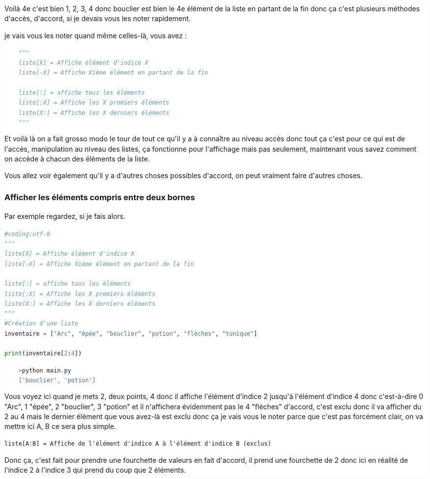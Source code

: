 Voilà 4e c'est bien 1, 2, 3, 4 donc bouclier est bien le 4e élément de la liste en partant de la fin donc ça c'est plusieurs méthodes d'accès, d'accord, si je devais vous les noter rapidement.

je vais vous les noter quand même celles-là, vous avez :
```py
    """
    liste[X] = Affiche élément d'indice X
    liste[-X] = Affiche Xième élément en partant de la fin
    
    liste[:] = affiche tous les éléments
    liste[:X] = Affiche les X premiers éléments
    liste[X:] = Affiche les X derniers éléments 
    """
```
Et voilà là on a fait grosso modo le tour de tout ce qu'il y a à connaître au niveau accès donc tout ça c'est pour ce qui est de l'accès, manipulation au niveau des listes, ça fonctionne pour l'affichage mais pas seulement, maintenant vous savez comment on accède à chacun des éléments de la liste.

Vous allez voir également qu'il y a d'autres choses possibles d'accord, on peut vraiment faire d'autres choses.

### Afficher les éléments compris entre deux bornes

Par exemple regardez, si je fais alors.
```py
#coding:utf-8
"""
liste[X] = Affiche élément d'indice X
liste[-X] = Affiche Xième élément en partant de la fin

liste[:] = affiche tous les éléments
liste[:X] = Affiche les X premiers éléments
liste[X:] = Affiche les X derniers éléments 
"""
#Création d'une liste
inventaire = ["Arc", "épée", "bouclier", "potion", "flèches", "tunique"]

print(inventaire[2:4])
```
```powershell
    >python main.py
    ['bouclier', 'potion']
```

Vous voyez ici quand je mets  2, deux points, 4  donc il affiche l'élément d'indice 2 jusqu'à l'élément d'indice 4 donc c'est-à-dire 0 "Arc", 1  "épée", 2 "bouclier", 3 "potion" et il n'affichera évidemment pas le 4 "flèches" d'accord, c'est exclu donc il va afficher du 2 au 4 mais le dernier élément que vous avez-là est exclu donc ça je vais vous le noter parce que c'est pas forcément clair, on va mettre ici A, B ce sera plus simple.

    liste[A:B] = Affiche de l'élément d'indice A à l'élément d'indice B (exclus)

Donc ça, c'est fait pour prendre une fourchette de valeurs en fait d'accord, il prend une fourchette de 2 donc ici en réalité de l'indice 2 à l'indice 3 qui prend du coup que 2 éléments.
